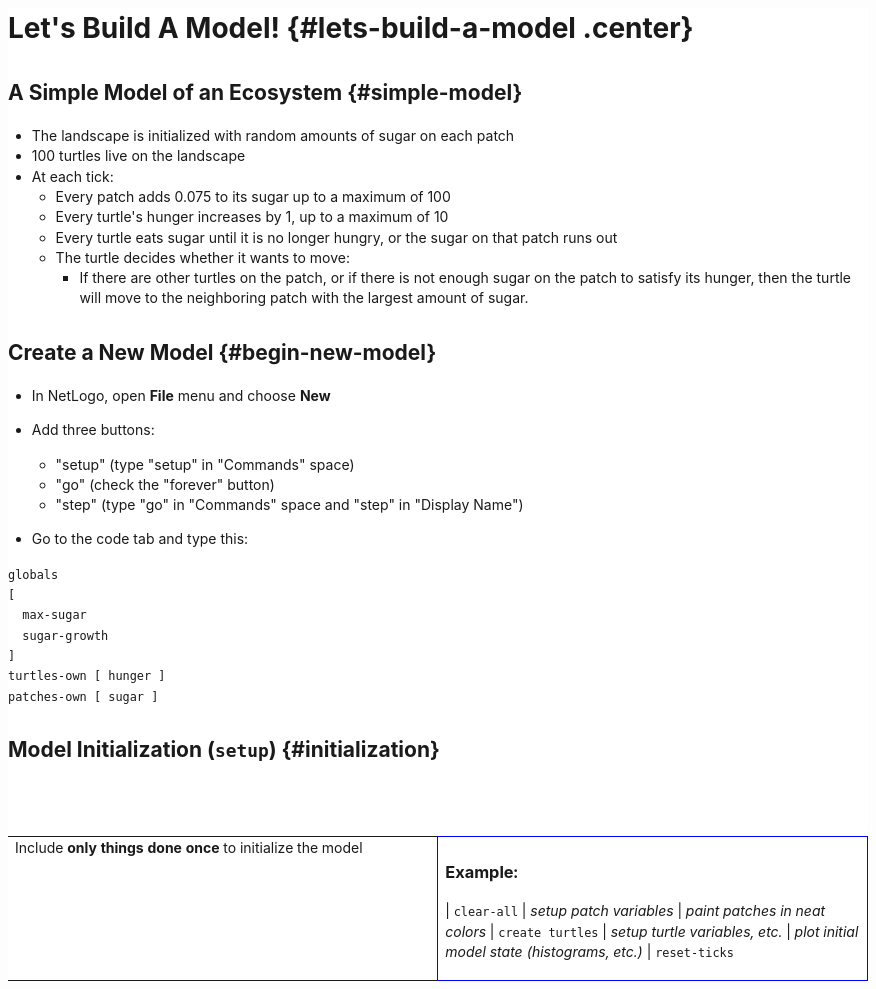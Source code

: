 # Let's Build A Model! {#lets-build-a-model .center}

## A Simple Model of an Ecosystem {#simple-model}

* The landscape is initialized with random amounts of sugar on each patch
* 100 turtles live on the landscape
* At each tick:
    * Every patch adds 0.075 to its sugar up to a maximum of 100
    * Every turtle's hunger increases by 1, up to a maximum of 10
    * Every turtle eats sugar until it is no longer hungry, or the sugar on 
      that patch runs out
    * The turtle decides whether it wants to move:
        * If there are other turtles on the patch, or if there is not enough 
          sugar on the patch to satisfy its hunger, then the turtle will move 
          to the neighboring patch with the largest amount of sugar.


## Create a New Model {#begin-new-model}

* In NetLogo, open **File** menu and choose **New**
* Add three buttons:
    * "setup" (type "setup" in "Commands" space)
    * "go" (check the "forever" button)
    * "step" (type "go" in "Commands" space and "step" in "Display Name")
    
* Go to the code tab and type this:

```
globals 
[ 
  max-sugar 
  sugar-growth 
]
turtles-own [ hunger ]
patches-own [ sugar ]
```
    

## Model Initialization (`setup`) {#initialization}

<table style="vertical-align:middle;margin-top:70px;">
<tbody>
<tr>
<td  style="width:50%;vertical-align:top;">
Include <b>only things done once</b> to initialize the model
</td>
<td  style="border:1px solid blue;box-shadow 0 0;vertical-align:top;">

### Example:

| `clear-all`
| _setup patch variables_
| _paint patches in neat colors_
| `create turtles`
| _setup turtle variables, etc._
| _plot initial model state (histograms, etc.)_
| `reset-ticks`
